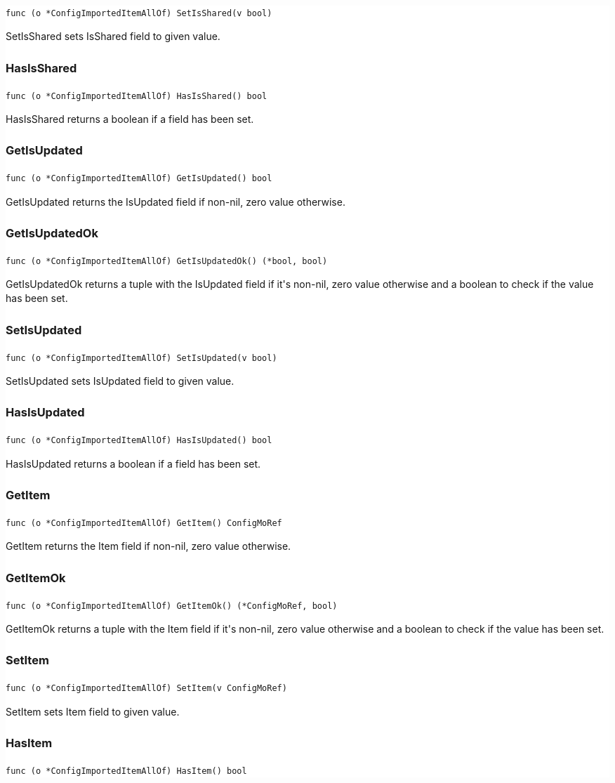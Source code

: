 `func (o *ConfigImportedItemAllOf) SetIsShared(v bool)`

SetIsShared sets IsShared field to given value.

### HasIsShared

`func (o *ConfigImportedItemAllOf) HasIsShared() bool`

HasIsShared returns a boolean if a field has been set.

### GetIsUpdated

`func (o *ConfigImportedItemAllOf) GetIsUpdated() bool`

GetIsUpdated returns the IsUpdated field if non-nil, zero value otherwise.

### GetIsUpdatedOk

`func (o *ConfigImportedItemAllOf) GetIsUpdatedOk() (*bool, bool)`

GetIsUpdatedOk returns a tuple with the IsUpdated field if it's non-nil, zero value otherwise
and a boolean to check if the value has been set.

### SetIsUpdated

`func (o *ConfigImportedItemAllOf) SetIsUpdated(v bool)`

SetIsUpdated sets IsUpdated field to given value.

### HasIsUpdated

`func (o *ConfigImportedItemAllOf) HasIsUpdated() bool`

HasIsUpdated returns a boolean if a field has been set.

### GetItem

`func (o *ConfigImportedItemAllOf) GetItem() ConfigMoRef`

GetItem returns the Item field if non-nil, zero value otherwise.

### GetItemOk

`func (o *ConfigImportedItemAllOf) GetItemOk() (*ConfigMoRef, bool)`

GetItemOk returns a tuple with the Item field if it's non-nil, zero value otherwise
and a boolean to check if the value has been set.

### SetItem

`func (o *ConfigImportedItemAllOf) SetItem(v ConfigMoRef)`

SetItem sets Item field to given value.

### HasItem

`func (o *ConfigImportedItemAllOf) HasItem() bool`
